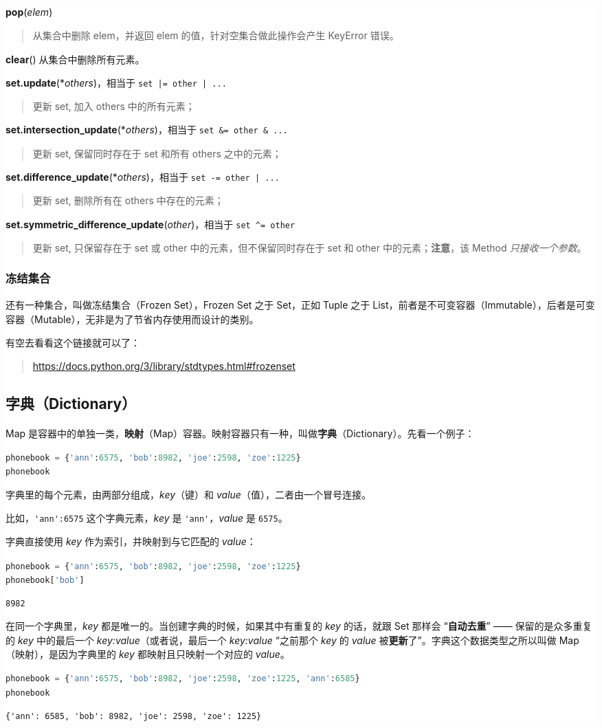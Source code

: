 **pop**(*elem*)
> 从集合中删除 elem，并返回 elem 的值，针对空集合做此操作会产生 KeyError 错误。

**clear**()
从集合中删除所有元素。

**set.update**(*_others_)，相当于 `set |= other | ...`
> 更新 set, 加入 others 中的所有元素；

**set.intersection_update**(*_others_)，相当于 `set &= other & ...`
> 更新 set, 保留同时存在于 set 和所有 others 之中的元素；

**set.difference_update**(*_others_)，相当于 `set -= other | ...`
> 更新 set, 删除所有在 others 中存在的元素；

**set.symmetric_difference_update**(_other_)，相当于 `set ^= other`
> 更新 set, 只保留存在于 set 或 other 中的元素，但不保留同时存在于 set 和 other 中的元素；**注意**，该 Method *只接收一个参数*。

### 冻结集合

还有一种集合，叫做冻结集合（Frozen Set），Frozen Set 之于 Set，正如 Tuple 之于 List，前者是不可变容器（Immutable），后者是可变容器（Mutable），无非是为了节省内存使用而设计的类别。

有空去看看这个链接就可以了：

> https://docs.python.org/3/library/stdtypes.html#frozenset

## 字典（Dictionary）

Map 是容器中的单独一类，**映射**（Map）容器。映射容器只有一种，叫做**字典**（Dictionary）。先看一个例子：

```python
phonebook = {'ann':6575, 'bob':8982, 'joe':2598, 'zoe':1225}
phonebook
```

字典里的每个元素，由两部分组成，_key_（键）和 _value_（值），二者由一个冒号连接。

比如，`'ann':6575` 这个字典元素，_key_ 是 `'ann'`，_value_ 是 `6575`。

字典直接使用 _key_ 作为索引，并映射到与它匹配的 _value_：

```python
phonebook = {'ann':6575, 'bob':8982, 'joe':2598, 'zoe':1225}
phonebook['bob']
```

    8982

在同一个字典里，_key_ 都是唯一的。当创建字典的时候，如果其中有重复的 _key_ 的话，就跟 Set 那样会 “**自动去重**” —— 保留的是众多重复的 _key_ 中的最后一个 _key:value_（或者说，最后一个 _key:value_ “之前那个 _key_ 的 _value_ 被**更新**了”。字典这个数据类型之所以叫做 Map（映射），是因为字典里的 _key_ 都映射且只映射一个对应的 _value_。

```python
phonebook = {'ann':6575, 'bob':8982, 'joe':2598, 'zoe':1225, 'ann':6585}
phonebook
```

    {'ann': 6585, 'bob': 8982, 'joe': 2598, 'zoe': 1225}
